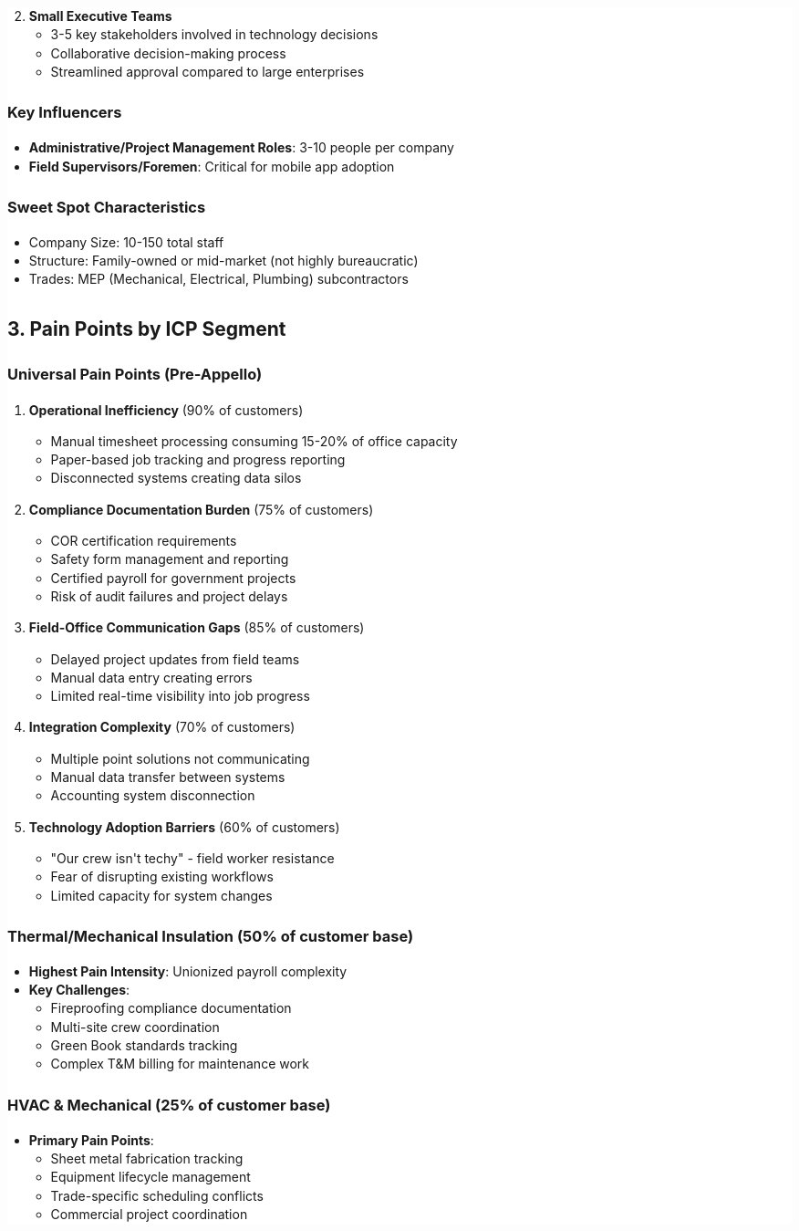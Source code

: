 2. **Small Executive Teams**
   - 3-5 key stakeholders involved in technology decisions
   - Collaborative decision-making process
   - Streamlined approval compared to large enterprises

### Key Influencers
- **Administrative/Project Management Roles**: 3-10 people per company
- **Field Supervisors/Foremen**: Critical for mobile app adoption

### Sweet Spot Characteristics
- Company Size: 10-150 total staff
- Structure: Family-owned or mid-market (not highly bureaucratic)
- Trades: MEP (Mechanical, Electrical, Plumbing) subcontractors

## 3. Pain Points by ICP Segment

### Universal Pain Points (Pre-Appello)
1. **Operational Inefficiency** (90% of customers)
   - Manual timesheet processing consuming 15-20% of office capacity
   - Paper-based job tracking and progress reporting
   - Disconnected systems creating data silos

2. **Compliance Documentation Burden** (75% of customers)
   - COR certification requirements
   - Safety form management and reporting
   - Certified payroll for government projects
   - Risk of audit failures and project delays

3. **Field-Office Communication Gaps** (85% of customers)
   - Delayed project updates from field teams
   - Manual data entry creating errors
   - Limited real-time visibility into job progress

4. **Integration Complexity** (70% of customers)
   - Multiple point solutions not communicating
   - Manual data transfer between systems
   - Accounting system disconnection

5. **Technology Adoption Barriers** (60% of customers)
   - "Our crew isn't techy" - field worker resistance
   - Fear of disrupting existing workflows
   - Limited capacity for system changes

### Thermal/Mechanical Insulation (50% of customer base)
- **Highest Pain Intensity**: Unionized payroll complexity
- **Key Challenges**: 
  - Fireproofing compliance documentation
  - Multi-site crew coordination
  - Green Book standards tracking
  - Complex T&M billing for maintenance work

### HVAC & Mechanical (25% of customer base)
- **Primary Pain Points**:
  - Sheet metal fabrication tracking
  - Equipment lifecycle management
  - Trade-specific scheduling conflicts
  - Commercial project coordination
